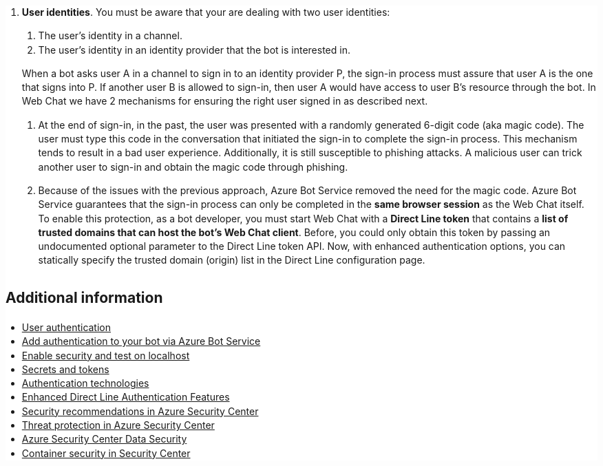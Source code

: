 1. **User identities**. You must be aware that your are dealing with two user identities:

    1. The user’s identity in a channel.
    1. The user’s identity in an identity provider that the bot is interested in.

    When a bot asks user A in a channel to sign in to an identity provider P, the sign-in process must assure that user A is the one that signs into P.
    If another user B is allowed to sign-in, then user A would have access to user B’s resource through the bot. In Web Chat we have 2 mechanisms for ensuring the right user signed in as described next.

    1. At the end of sign-in, in the past, the user was presented with a randomly generated 6-digit code (aka magic code). The user must type this code in the conversation that initiated the sign-in to complete the sign-in process. This mechanism tends to result in a bad user experience. Additionally, it is still susceptible to phishing attacks. A malicious user can trick another user to sign-in and obtain the magic code through phishing.

    2. Because of the issues with the previous approach, Azure Bot Service removed the need for the magic code. Azure Bot Service guarantees that the sign-in process can only be completed in the **same browser session** as the Web Chat itself.
    To enable this protection, as a bot developer, you must start Web Chat with a **Direct Line token** that contains a **list of trusted domains that can host the bot’s Web Chat client**. Before, you could only obtain this token by passing an undocumented optional parameter to the Direct Line token API. Now, with enhanced authentication options, you can statically specify the trusted domain (origin) list in the Direct Line configuration page.


## Additional information

- [User authentication](~/v4sdk/bot-builder-concept-authentication.md)
- [Add authentication to your bot via Azure Bot Service](~/v4sdk/bot-builder-authentication.md)
- [Enable security and test on localhost](~/bot-service-troubleshoot-authentication-problems.md#step-3-enable-security-and-test-on-localhost-)
- [Secrets and tokens](~/rest-api/bot-framework-rest-direct-line-3-0-authentication.md#secrets-and-tokens)
- [Authentication technologies](~/rest-api/bot-framework-rest-connector-authentication.md#authentication-technologies)
- [Enhanced Direct Line Authentication Features](https://blog.botframework.com/2018/09/25/enhanced-direct-line-authentication-features)
- [Security recommendations in Azure Security Center](https://docs.microsoft.com/azure/security-center/security-center-recommendations)
- [Threat protection in Azure Security Center](https://docs.microsoft.com/azure/security-center/threat-protection)
- [Azure Security Center Data Security](https://docs.microsoft.com/azure/security-center/security-center-data-security)
- [Container security in Security Center](https://docs.microsoft.com/azure/security-center/container-security)
